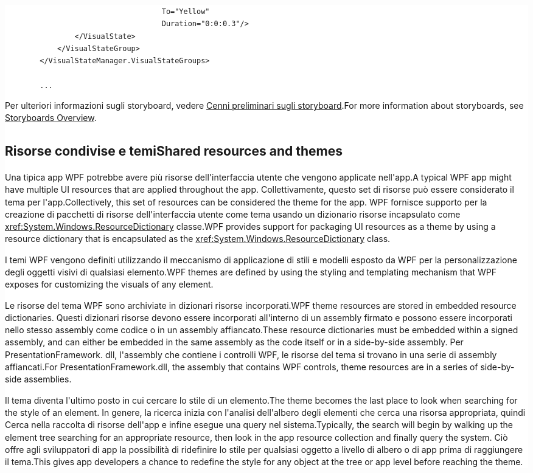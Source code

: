 ```xaml
                                    To="Yellow"
                                    Duration="0:0:0.3"/>
                </VisualState>
            </VisualStateGroup>
        </VisualStateManager.VisualStateGroups>

        ...
```

<span data-ttu-id="adc59-241">Per ulteriori informazioni sugli storyboard, vedere [Cenni preliminari sugli storyboard](../../framework/wpf/graphics-multimedia/storyboards-overview.md).</span><span class="sxs-lookup"><span data-stu-id="adc59-241">For more information about storyboards, see [Storyboards Overview](../../framework/wpf/graphics-multimedia/storyboards-overview.md).</span></span>

## <a name="shared-resources-and-themes"></a><span data-ttu-id="adc59-242">Risorse condivise e temi</span><span class="sxs-lookup"><span data-stu-id="adc59-242">Shared resources and themes</span></span>

<span data-ttu-id="adc59-243">Una tipica app WPF potrebbe avere più risorse dell'interfaccia utente che vengono applicate nell'app.</span><span class="sxs-lookup"><span data-stu-id="adc59-243">A typical WPF app might have multiple UI resources that are applied throughout the app.</span></span> <span data-ttu-id="adc59-244">Collettivamente, questo set di risorse può essere considerato il tema per l'app.</span><span class="sxs-lookup"><span data-stu-id="adc59-244">Collectively, this set of resources can be considered the theme for the app.</span></span> <span data-ttu-id="adc59-245">WPF fornisce supporto per la creazione di pacchetti di risorse dell'interfaccia utente come tema usando un dizionario risorse incapsulato come <xref:System.Windows.ResourceDictionary> classe.</span><span class="sxs-lookup"><span data-stu-id="adc59-245">WPF provides support for packaging UI resources as a theme by using a resource dictionary that is encapsulated as the <xref:System.Windows.ResourceDictionary> class.</span></span>

<span data-ttu-id="adc59-246">I temi WPF vengono definiti utilizzando il meccanismo di applicazione di stili e modelli esposto da WPF per la personalizzazione degli oggetti visivi di qualsiasi elemento.</span><span class="sxs-lookup"><span data-stu-id="adc59-246">WPF themes are defined by using the styling and templating mechanism that WPF exposes for customizing the visuals of any element.</span></span>

<span data-ttu-id="adc59-247">Le risorse del tema WPF sono archiviate in dizionari risorse incorporati.</span><span class="sxs-lookup"><span data-stu-id="adc59-247">WPF theme resources are stored in embedded resource dictionaries.</span></span> <span data-ttu-id="adc59-248">Questi dizionari risorse devono essere incorporati all'interno di un assembly firmato e possono essere incorporati nello stesso assembly come codice o in un assembly affiancato.</span><span class="sxs-lookup"><span data-stu-id="adc59-248">These resource dictionaries must be embedded within a signed assembly, and can either be embedded in the same assembly as the code itself or in a side-by-side assembly.</span></span> <span data-ttu-id="adc59-249">Per PresentationFramework. dll, l'assembly che contiene i controlli WPF, le risorse del tema si trovano in una serie di assembly affiancati.</span><span class="sxs-lookup"><span data-stu-id="adc59-249">For PresentationFramework.dll, the assembly that contains WPF controls, theme resources are in a series of side-by-side assemblies.</span></span>

<span data-ttu-id="adc59-250">Il tema diventa l'ultimo posto in cui cercare lo stile di un elemento.</span><span class="sxs-lookup"><span data-stu-id="adc59-250">The theme becomes the last place to look when searching for the style of an element.</span></span> <span data-ttu-id="adc59-251">In genere, la ricerca inizia con l'analisi dell'albero degli elementi che cerca una risorsa appropriata, quindi Cerca nella raccolta di risorse dell'app e infine esegue una query nel sistema.</span><span class="sxs-lookup"><span data-stu-id="adc59-251">Typically, the search will begin by walking up the element tree searching for an appropriate resource, then look in the app resource collection and finally query the system.</span></span> <span data-ttu-id="adc59-252">Ciò offre agli sviluppatori di app la possibilità di ridefinire lo stile per qualsiasi oggetto a livello di albero o di app prima di raggiungere il tema.</span><span class="sxs-lookup"><span data-stu-id="adc59-252">This gives app developers a chance to redefine the style for any object at the tree or app level before reaching the theme.</span></span>
